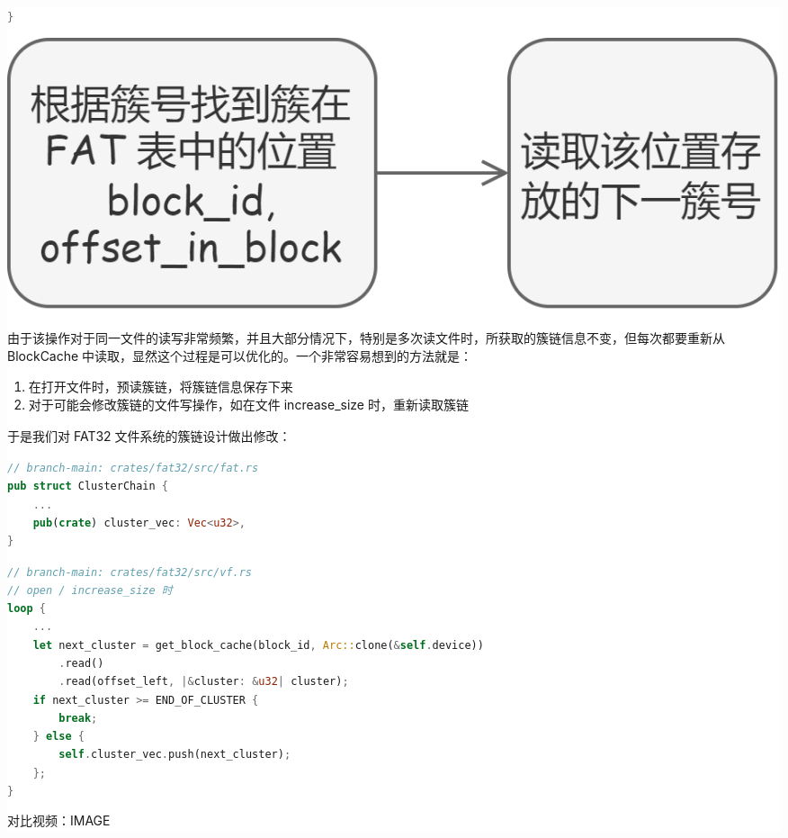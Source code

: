 ```rust
}
```

![get_next_cluster](./pic/get_next_cluster.png)

由于该操作对于同一文件的读写非常频繁，并且大部分情况下，特别是多次读文件时，所获取的簇链信息不变，但每次都要重新从 BlockCache 中读取，显然这个过程是可以优化的。一个非常容易想到的方法就是：

1. 在打开文件时，预读簇链，将簇链信息保存下来
2. 对于可能会修改簇链的文件写操作，如在文件 increase_size 时，重新读取簇链

于是我们对 FAT32 文件系统的簇链设计做出修改：

```rust
// branch-main: crates/fat32/src/fat.rs
pub struct ClusterChain {
	...
    pub(crate) cluster_vec: Vec<u32>,
}
```

```rust
// branch-main: crates/fat32/src/vf.rs
// open / increase_size 时
loop {
    ...
    let next_cluster = get_block_cache(block_id, Arc::clone(&self.device))
        .read()
        .read(offset_left, |&cluster: &u32| cluster);
    if next_cluster >= END_OF_CLUSTER {
        break;
    } else {
        self.cluster_vec.push(next_cluster);
    };
}
```

对比视频：IMAGE
